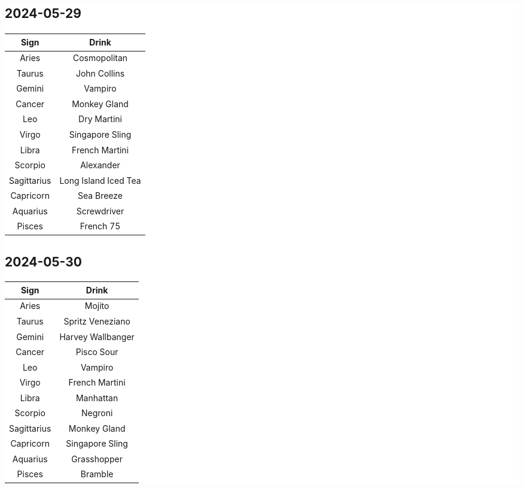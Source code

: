 
## 2024-05-29
|     Sign    |        Drink         |
| :---------: | :------------------: |
|    Aries    |     Cosmopolitan     |
|    Taurus   |     John Collins     |
|    Gemini   |       Vampiro        |
|    Cancer   |     Monkey Gland     |
|     Leo     |     Dry Martini      |
|    Virgo    |   Singapore Sling    |
|    Libra    |    French Martini    |
|   Scorpio   |      Alexander       |
| Sagittarius | Long Island Iced Tea |
|  Capricorn  |      Sea Breeze      |
|   Aquarius  |     Screwdriver      |
|    Pisces   |      French 75       |


## 2024-05-30
|     Sign    |       Drink       |
| :---------: | :---------------: |
|    Aries    |       Mojito      |
|    Taurus   |  Spritz Veneziano |
|    Gemini   | Harvey Wallbanger |
|    Cancer   |     Pisco Sour    |
|     Leo     |      Vampiro      |
|    Virgo    |   French Martini  |
|    Libra    |     Manhattan     |
|   Scorpio   |      Negroni      |
| Sagittarius |    Monkey Gland   |
|  Capricorn  |  Singapore Sling  |
|   Aquarius  |    Grasshopper    |
|    Pisces   |      Bramble      |
